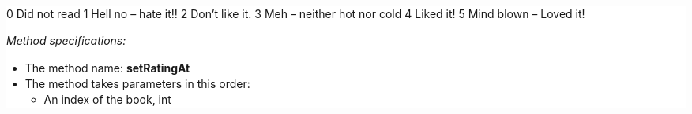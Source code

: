   <tr>

   <td width="111">0</td>

   <td width="331">Did not read</td>

  </tr>

  <tr>

   <td width="111">1</td>

   <td width="331">Hell no – hate it!!</td>

  </tr>

  <tr>

   <td width="111">2</td>

   <td width="331">Don’t like it.</td>

  </tr>

  <tr>

   <td width="111">3</td>

   <td width="331">Meh – neither hot nor cold</td>

  </tr>

  <tr>

   <td width="111">4</td>

   <td width="331">Liked it!</td>

  </tr>

  <tr>

   <td width="111">5</td>

   <td width="331">Mind blown – Loved it!</td>

  </tr>

 </tbody>

</table>

<em>Method specifications:</em>

<ul>

 <li>The method name: <strong>setRatingAt</strong>​</li>

 <li>The method takes parameters in this order:

  <ul>

   <li>An index of the book, int​</li>

  </ul></li>
